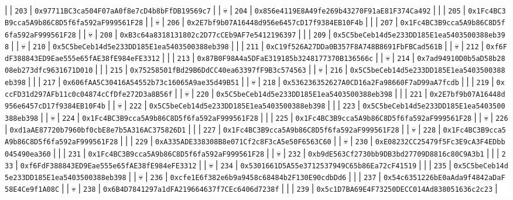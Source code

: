 |  | `203` | `0x97711BC3ca504F07aA0f8e7cD4b8bFfDB19569c7` |
| 💀 | `204` | `0x856e4119E8A49fe269b43270F91aE81F374Ca492` |
|  | `205` | `0x1Fc4BC3B9cca5A9b86C8D5f6fa592aF999561F28` |
| 💀 | `206` | `0x2E7bf9b07A16448d956e6457cD17f9384EB10F4b` |
|  | `207` | `0x1Fc4BC3B9cca5A9b86C8D5f6fa592aF999561F28` |
| 💀 | `208` | `0xB3c64a8318131802c2D77cCEb9AF7e5412196397` |
|  | `209` | `0x5C5beCeb14d5e233DD185E1ea5403500388eb398` |
| 💀 | `210` | `0x5C5beCeb14d5e233DD185E1ea5403500388eb398` |
|  | `211` | `0xC19f526A27DDa0B357F8A748B8691FbFBCad561B` |
| 💀 | `212` | `0xf6FdF388843ED9Eae555e65fAE38fE984eFE3312` |
|  | `213` | `0x87B0F98A4a5DFaE319185b3248177370B136566c` |
| 💀 | `214` | `0x7ad94910D0b5aD58b2808eb273dfc9631671D010` |
|  | `215` | `0x75258501fBd29B6DdCC40ea63397fF9B3c574563` |
| 💀 | `216` | `0x5C5beCeb14d5e233DD185E1ea5403500388eb398` |
|  | `217` | `0x606fAA5C30416A54552b73c16065A9ae35d49B51` |
| 💀 | `218` | `0x536236352627A0CD16a2Fa98660F7aD99aA7fcdb` |
|  | `219` | `0xccFD31d297AFb11c0c04874cCfDfe272D3a8B56f` |
| 💀 | `220` | `0x5C5beCeb14d5e233DD185E1ea5403500388eb398` |
|  | `221` | `0x2E7bf9b07A16448d956e6457cD17f9384EB10F4b` |
| 💀 | `222` | `0x5C5beCeb14d5e233DD185E1ea5403500388eb398` |
|  | `223` | `0x5C5beCeb14d5e233DD185E1ea5403500388eb398` |
| 💀 | `224` | `0x1Fc4BC3B9cca5A9b86C8D5f6fa592aF999561F28` |
|  | `225` | `0x1Fc4BC3B9cca5A9b86C8D5f6fa592aF999561F28` |
| 💀 | `226` | `0xd1aAE87720b7960bf0cbE8e7b5A316AC375826D1` |
|  | `227` | `0x1Fc4BC3B9cca5A9b86C8D5f6fa592aF999561F28` |
| 💀 | `228` | `0x1Fc4BC3B9cca5A9b86C8D5f6fa592aF999561F28` |
|  | `229` | `0xA335ADE338308B8e071Cf2c8F3cA5e50F6563C60` |
| 💀 | `230` | `0xE08232CC25479f5Fc3E9cA3F4EDbb045490ea360` |
|  | `231` | `0x1Fc4BC3B9cca5A9b86C8D5f6fa592aF999561F28` |
| 💀 | `232` | `0xb9dE563Cf2730bb9DB3bd27709D8816c80C9A3b1` |
|  | `233` | `0xf6FdF388843ED9Eae555e65fAE38fE984eFE3312` |
| 💀 | `234` | `0x5301661D5A55e3712537949C65b86Ea72cF41519` |
|  | `235` | `0x5C5beCeb14d5e233DD185E1ea5403500388eb398` |
| 💀 | `236` | `0xcfe1E6f382e6b9a9458c68484b2F130E90cdbDd6` |
|  | `237` | `0x54c6351226bE0aAda9f4842aDaF58E4Ce9f1A08C` |
| 💀 | `238` | `0x6B4D7841297a1dFA219664637f7CEc6406d7238f` |
|  | `239` | `0x5c1D7BA69E4F73250DECC014Ad838051636c2c23` |